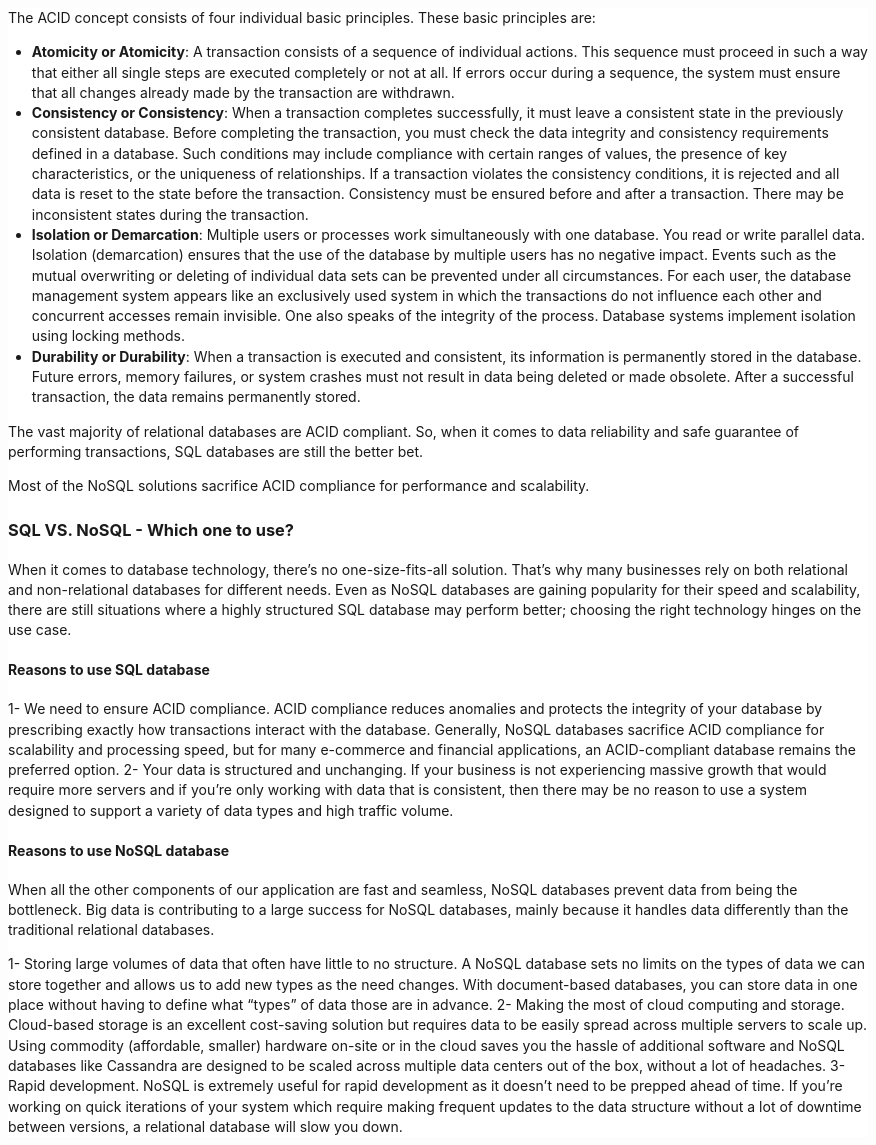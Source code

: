 The ACID concept consists of four individual basic principles. These basic principles are:

- **Atomicity or Atomicity**: A transaction consists of a sequence of individual actions. This sequence must proceed in such a way that either all single steps are executed completely or not at all. If errors occur during a sequence, the system must ensure that all changes already made by the transaction are withdrawn.  
- **Consistency or Consistency**: When a transaction completes successfully, it must leave a consistent state in the previously consistent database. Before completing the transaction, you must check the data integrity and consistency requirements defined in a database. Such conditions may include compliance with certain ranges of values, the presence of key characteristics, or the uniqueness of relationships. If a transaction violates the consistency conditions, it is rejected and all data is reset to the state before the transaction. Consistency must be ensured before and after a transaction. There may be inconsistent states during the transaction.
- **Isolation or Demarcation**: Multiple users or processes work simultaneously with one database. You read or write parallel data. Isolation (demarcation) ensures that the use of the database by multiple users has no negative impact. Events such as the mutual overwriting or deleting of individual data sets can be prevented under all circumstances. For each user, the database management system appears like an exclusively used system in which the transactions do not influence each other and concurrent accesses remain invisible. One also speaks of the integrity of the process. Database systems implement isolation using locking methods.  
- **Durability or Durability**: When a transaction is executed and consistent, its information is permanently stored in the database. Future errors, memory failures, or system crashes must not result in data being deleted or made obsolete. After a successful transaction, the data remains permanently stored.  

The vast majority of relational databases are ACID compliant. So, when it comes to data reliability and safe guarantee of performing transactions, SQL databases are still the better bet.

Most of the NoSQL solutions sacrifice ACID compliance for performance and scalability.

### SQL VS. NoSQL - Which one to use?

When it comes to database technology, there’s no one-size-fits-all solution. That’s why many businesses rely on both relational and non-relational databases for different needs. Even as NoSQL databases are gaining popularity for their speed and scalability, there are still situations where a highly structured SQL database may perform better; choosing the right technology hinges on the use case.

#### Reasons to use SQL database

1- We need to ensure ACID compliance. ACID compliance reduces anomalies and protects the integrity of your database by prescribing exactly how transactions interact with the database. Generally, NoSQL databases sacrifice ACID compliance for scalability and processing speed, but for many e-commerce and financial applications, an ACID-compliant database remains the preferred option.
2- Your data is structured and unchanging. If your business is not experiencing massive growth that would require more servers and if you’re only working with data that is consistent, then there may be no reason to use a system designed to support a variety of data types and high traffic volume.

#### Reasons to use NoSQL database

When all the other components of our application are fast and seamless, NoSQL databases prevent data from being the bottleneck. Big data is contributing to a large success for NoSQL databases, mainly because it handles data differently than the traditional relational databases. 

1- Storing large volumes of data that often have little to no structure. A NoSQL database sets no limits on the types of data we can store together and allows us to add new types as the need changes. With document-based databases, you can store data in one place without having to define what “types” of data those are in advance.
2- Making the most of cloud computing and storage. Cloud-based storage is an excellent cost-saving solution but requires data to be easily spread across multiple servers to scale up. Using commodity (affordable, smaller) hardware on-site or in the cloud saves you the hassle of additional software and NoSQL databases like Cassandra are designed to be scaled across multiple data centers out of the box, without a lot of headaches.
3- Rapid development. NoSQL is extremely useful for rapid development as it doesn’t need to be prepped ahead of time. If you’re working on quick iterations of your system which require making frequent updates to the data structure without a lot of downtime between versions, a relational database will slow you down.
